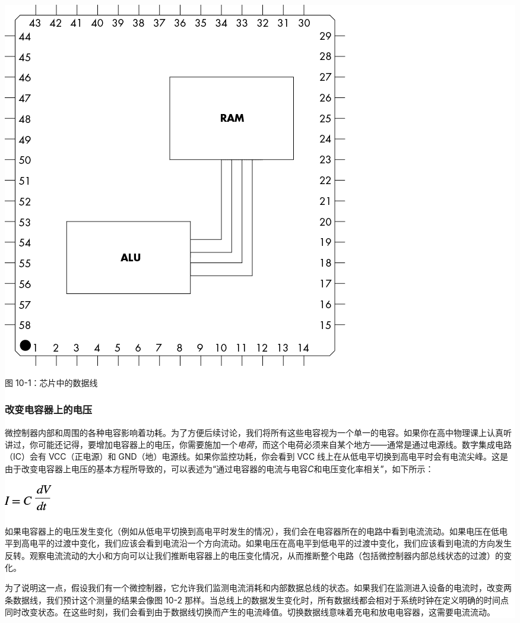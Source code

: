 ![f10001](img/f10001.png)

图 10-1：芯片中的数据线

### 改变电容器上的电压

微控制器内部和周围的各种电容影响着功耗。为了方便后续讨论，我们将所有这些电容视为一个单一的电容。如果你在高中物理课上认真听讲过，你可能还记得，要增加电容器上的电压，你需要施加一个*电荷*，而这个电荷必须来自某个地方——通常是通过电源线。数字集成电路（IC）会有 VCC（正电源）和 GND（地）电源线。如果你监控功耗，你会看到 VCC 线上在从低电平切换到高电平时会有电流尖峰。这是由于改变电容器上电压的基本方程所导致的，可以表述为“通过电容器的电流与电容*C*和电压变化率相关”，如下所示：

![e10001](img/e10001.png)

如果电容器上的电压发生变化（例如从低电平切换到高电平时发生的情况），我们会在电容器所在的电路中看到电流流动。如果电压在低电平到高电平的过渡中变化，我们应该会看到电流沿一个方向流动。如果电压在高电平到低电平的过渡中变化，我们应该看到电流的方向发生反转。观察电流流动的大小和方向可以让我们推断电容器上的电压变化情况，从而推断整个电路（包括微控制器内部总线状态的过渡）的变化。

为了说明这一点，假设我们有一个微控制器，它允许我们监测电流消耗和内部数据总线的状态。如果我们在监测进入设备的电流时，改变两条数据线，我们预计这个测量的结果会像图 10-2 那样。当总线上的数据发生变化时，所有数据线都会相对于系统时钟在定义明确的时间点同时改变状态。在这些时刻，我们会看到由于数据线切换而产生的电流峰值。切换数据线意味着充电和放电电容器，这需要电流流动。
